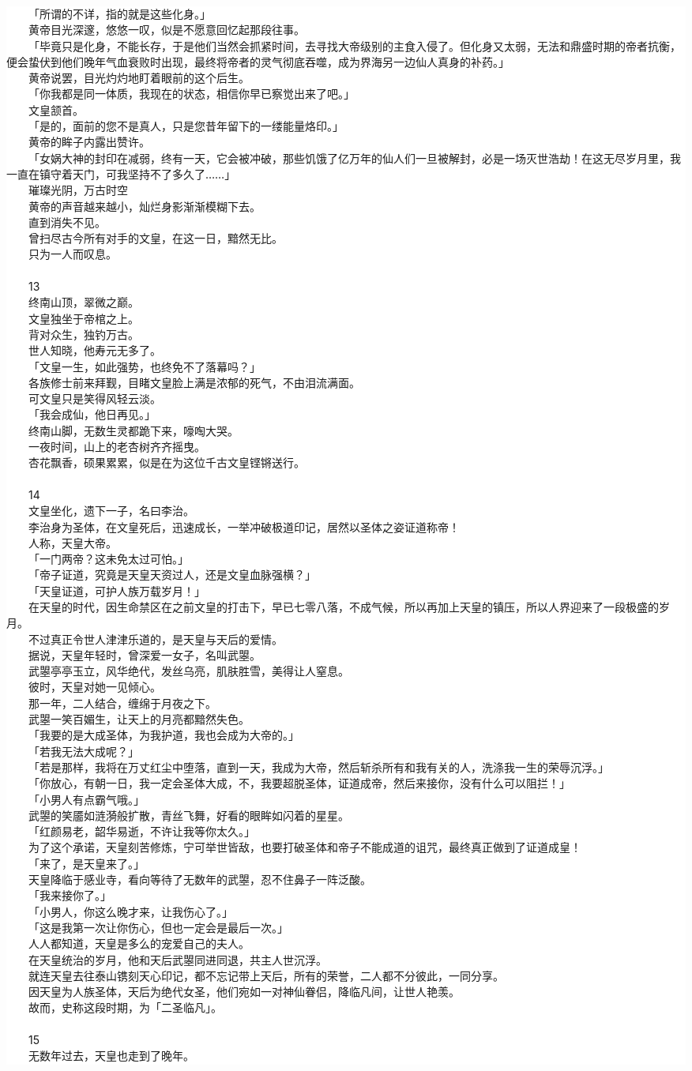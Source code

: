 &emsp;&emsp;「所谓的不详，指的就是这些化身。」  
&emsp;&emsp;黄帝目光深邃，悠悠一叹，似是不愿意回忆起那段往事。  
&emsp;&emsp;「毕竟只是化身，不能长存，于是他们当然会抓紧时间，去寻找大帝级别的主食入侵了。但化身又太弱，无法和鼎盛时期的帝者抗衡，便会蛰伏到他们晚年气血衰败时出现，最终将帝者的灵气彻底吞噬，成为界海另一边仙人真身的补药。」  
&emsp;&emsp;黄帝说罢，目光灼灼地盯着眼前的这个后生。  
&emsp;&emsp;「你我都是同一体质，我现在的状态，相信你早已察觉出来了吧。」  
&emsp;&emsp;文皇颔首。  
&emsp;&emsp;「是的，面前的您不是真人，只是您昔年留下的一缕能量烙印。」  
&emsp;&emsp;黄帝的眸子内露出赞许。  
&emsp;&emsp;「女娲大神的封印在减弱，终有一天，它会被冲破，那些饥饿了亿万年的仙人们一旦被解封，必是一场灭世浩劫！在这无尽岁月里，我一直在镇守着天门，可我坚持不了多久了……」  
&emsp;&emsp;璀璨光阴，万古时空  
&emsp;&emsp;黄帝的声音越来越小，灿烂身影渐渐模糊下去。  
&emsp;&emsp;直到消失不见。  
&emsp;&emsp;曾扫尽古今所有对手的文皇，在这一日，黯然无比。  
&emsp;&emsp;只为一人而叹息。  
&emsp;&emsp;   
&emsp;&emsp;13  
&emsp;&emsp;终南山顶，翠微之巅。  
&emsp;&emsp;文皇独坐于帝棺之上。  
&emsp;&emsp;背对众生，独钓万古。  
&emsp;&emsp;世人知晓，他寿元无多了。  
&emsp;&emsp;「文皇一生，如此强势，也终免不了落幕吗？」  
&emsp;&emsp;各族修士前来拜觐，目睹文皇脸上满是浓郁的死气，不由泪流满面。  
&emsp;&emsp;可文皇只是笑得风轻云淡。  
&emsp;&emsp;「我会成仙，他日再见。」  
&emsp;&emsp;终南山脚，无数生灵都跪下来，嚎啕大哭。  
&emsp;&emsp;一夜时间，山上的老杏树齐齐摇曳。  
&emsp;&emsp;杏花飘香，硕果累累，似是在为这位千古文皇铿锵送行。  
&emsp;&emsp;   
&emsp;&emsp;14  
&emsp;&emsp;文皇坐化，遗下一子，名曰李治。  
&emsp;&emsp;李治身为圣体，在文皇死后，迅速成长，一举冲破极道印记，居然以圣体之姿证道称帝！  
&emsp;&emsp;人称，天皇大帝。  
&emsp;&emsp;「一门两帝？这未免太过可怕。」  
&emsp;&emsp;「帝子证道，究竟是天皇天资过人，还是文皇血脉强横？」  
&emsp;&emsp;「天皇证道，可护人族万载岁月！」  
&emsp;&emsp;在天皇的时代，因生命禁区在之前文皇的打击下，早已七零八落，不成气候，所以再加上天皇的镇压，所以人界迎来了一段极盛的岁月。  
&emsp;&emsp;不过真正令世人津津乐道的，是天皇与天后的爱情。  
&emsp;&emsp;据说，天皇年轻时，曾深爱一女子，名叫武曌。  
&emsp;&emsp;武曌亭亭玉立，风华绝代，发丝乌亮，肌肤胜雪，美得让人窒息。  
&emsp;&emsp;彼时，天皇对她一见倾心。  
&emsp;&emsp;那一年，二人结合，缠绵于月夜之下。  
&emsp;&emsp;武曌一笑百媚生，让天上的月亮都黯然失色。  
&emsp;&emsp;「我要的是大成圣体，为我护道，我也会成为大帝的。」  
&emsp;&emsp;「若我无法大成呢？」  
&emsp;&emsp;「若是那样，我将在万丈红尘中堕落，直到一天，我成为大帝，然后斩杀所有和我有关的人，洗涤我一生的荣辱沉浮。」  
&emsp;&emsp;「你放心，有朝一日，我一定会圣体大成，不，我要超脱圣体，证道成帝，然后来接你，没有什么可以阻拦！」  
&emsp;&emsp;「小男人有点霸气哦。」  
&emsp;&emsp;武曌的笑靥如涟漪般扩散，青丝飞舞，好看的眼眸如闪着的星星。  
&emsp;&emsp;「红颜易老，韶华易逝，不许让我等你太久。」  
&emsp;&emsp;为了这个承诺，天皇刻苦修炼，宁可举世皆敌，也要打破圣体和帝子不能成道的诅咒，最终真正做到了证道成皇！  
&emsp;&emsp;「来了，是天皇来了。」  
&emsp;&emsp;天皇降临于感业寺，看向等待了无数年的武曌，忍不住鼻子一阵泛酸。  
&emsp;&emsp;「我来接你了。」  
&emsp;&emsp;「小男人，你这么晚才来，让我伤心了。」  
&emsp;&emsp;「这是我第一次让你伤心，但也一定会是最后一次。」  
&emsp;&emsp;人人都知道，天皇是多么的宠爱自己的夫人。  
&emsp;&emsp;在天皇统治的岁月，他和天后武曌同进同退，共主人世沉浮。  
&emsp;&emsp;就连天皇去往泰山镌刻天心印记，都不忘记带上天后，所有的荣誉，二人都不分彼此，一同分享。  
&emsp;&emsp;因天皇为人族圣体，天后为绝代女圣，他们宛如一对神仙眷侣，降临凡间，让世人艳羡。  
&emsp;&emsp;故而，史称这段时期，为「二圣临凡」。  
&emsp;&emsp;   
&emsp;&emsp;15  
&emsp;&emsp;无数年过去，天皇也走到了晚年。  